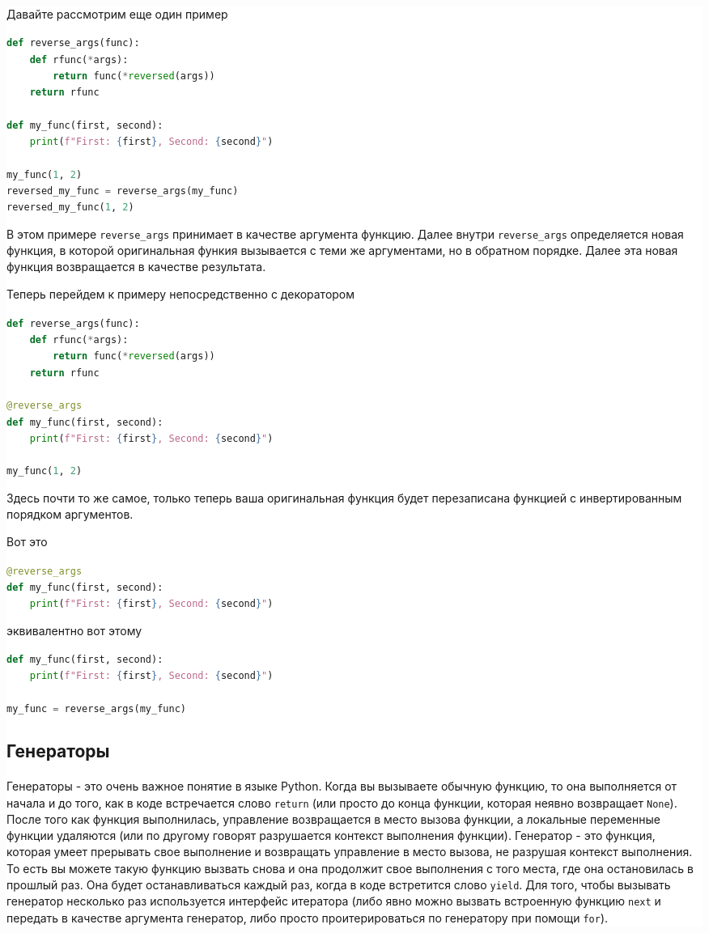Давайте рассмотрим еще один пример
```python
def reverse_args(func):
    def rfunc(*args):
        return func(*reversed(args))
    return rfunc

def my_func(first, second):
    print(f"First: {first}, Second: {second}")

my_func(1, 2)
reversed_my_func = reverse_args(my_func)
reversed_my_func(1, 2)
```
В этом примере `reverse_args` принимает в качестве аргумента функцию. Далее внутри `reverse_args` определяется новая функция, в которой оригинальная функия вызывается с теми же аргументами, но в обратном порядке. Далее эта новая функция возвращается в качестве результата.

Теперь перейдем к примеру непосредственно с декоратором
```python
def reverse_args(func):
    def rfunc(*args):
        return func(*reversed(args))
    return rfunc

@reverse_args
def my_func(first, second):
    print(f"First: {first}, Second: {second}")

my_func(1, 2)
```
Здесь почти то же самое, только теперь ваша оригинальная функция будет перезаписана функцией с инвертированным порядком аргументов.

Вот это
```python
@reverse_args
def my_func(first, second):
    print(f"First: {first}, Second: {second}")
```

эквивалентно вот этому
```python
def my_func(first, second):
    print(f"First: {first}, Second: {second}")

my_func = reverse_args(my_func)
```

## Генераторы
Генераторы - это очень важное понятие в языке Python. Когда вы вызываете обычную функцию, то она выполняется от начала и до того, как в коде встречается слово `return` (или просто до конца функции, которая неявно возвращает `None`). После того как функция выполнилась, управление возвращается в место вызова функции, а локальные переменные функции удаляются (или по другому говорят разрушается контекст выполнения функции). Генератор - это функция, которая умеет прерывать свое выполнение и возвращать управление в место вызова, не разрушая контекст выполнения. То есть вы можете такую функцию вызвать снова и она продолжит свое выполнения с того места, где она остановилась в прошлый раз. Она будет останавливаться каждый раз, когда в коде встретится слово `yield`. Для того, чтобы вызывать генератор несколько раз используется интерфейс итератора (либо явно можно вызвать встроенную функцию `next` и передать в качестве аргумента генератор, либо просто проитерироваться по генератору при помощи `for`).
